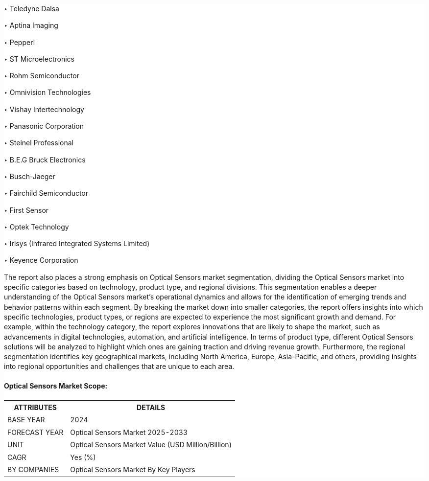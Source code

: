 ‣ Teledyne Dalsa

‣ Aptina Imaging

‣ Pepperlᛧ

‣ ST Microelectronics

‣ Rohm Semiconductor

‣ Omnivision Technologies

‣ Vishay Intertechnology

‣ Panasonic Corporation

‣ Steinel Professional

‣ B.E.G Bruck Electronics

‣ Busch-Jaeger

‣ Fairchild Semiconductor

‣ First Sensor

‣ Optek Technology

‣ Irisys (Infrared Integrated Systems Limited)

‣ Keyence Corporation

The report also places a strong emphasis on Optical Sensors market segmentation, dividing the Optical Sensors market into specific categories based on technology, product type, and regional divisions. This segmentation enables a deeper understanding of the Optical Sensors market’s operational dynamics and allows for the identification of emerging trends and behavior patterns within each segment. By breaking the market down into smaller categories, the report offers insights into which specific technologies, product types, or regions are expected to experience the most significant growth and demand. For example, within the technology category, the report explores innovations that are likely to shape the market, such as advancements in digital technologies, automation, and artificial intelligence. In terms of product type, different Optical Sensors solutions will be analyzed to highlight which ones are gaining traction and driving revenue growth. Furthermore, the regional segmentation identifies key geographical markets, including North America, Europe, Asia-Pacific, and others, providing insights into regional opportunities and challenges that are unique to each area.

<h4>Optical Sensors Market Scope:</h4>
<table>
<tr>
<th>ATTRIBUTES</th>
<th>DETAILS</th>
</tr>
<tr>
<td>BASE YEAR</td>
<td>2024</td>
</tr>
<tr>
<td>FORECAST YEAR</td>
<td>Optical Sensors Market 2025-2033</td>
</tr>
<tr>
<td>UNIT</td>
<td>Optical Sensors Market Value (USD Million/Billion)</td>
<tr>
<td>CAGR</td>
<td>Yes (%)</td>
</tr>
</tr>
<tr>
<td>BY COMPANIES</td>
<td>Optical Sensors Market By Key Players</td>
</tr>